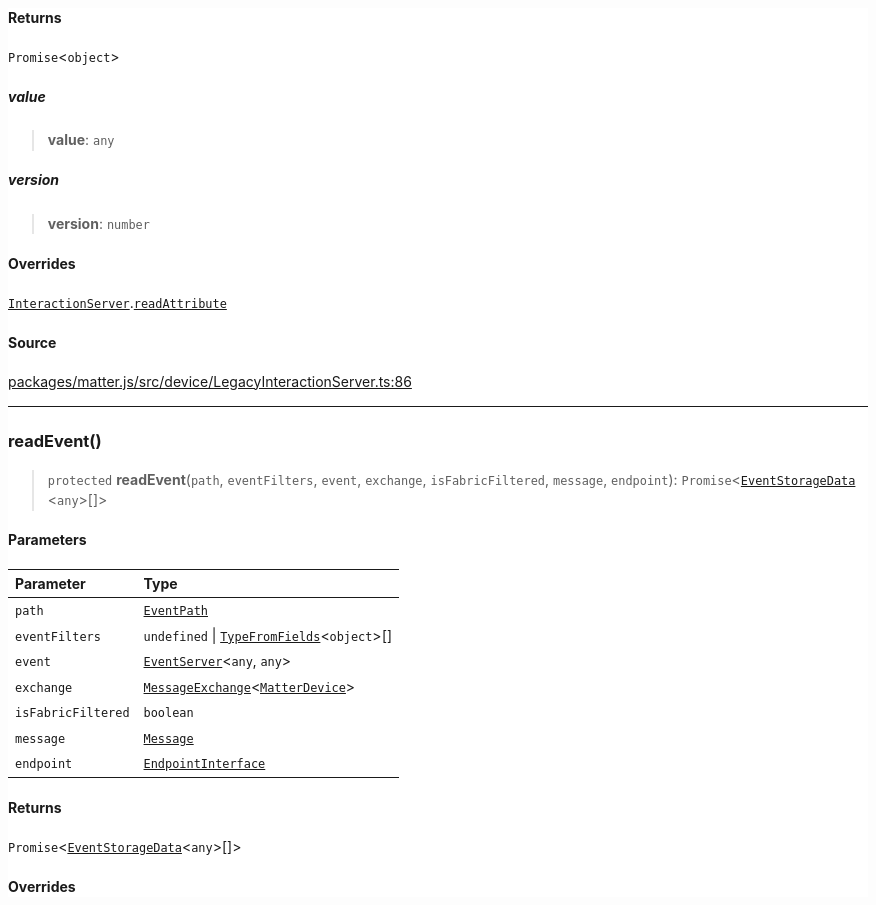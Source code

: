 #### Returns

`Promise`\<`object`\>

##### value

> **value**: `any`

##### version

> **version**: `number`

#### Overrides

[`InteractionServer`](../../../protocol/interaction/export/classes/InteractionServer.md).[`readAttribute`](../../../protocol/interaction/export/classes/InteractionServer.md#readattribute)

#### Source

[packages/matter.js/src/device/LegacyInteractionServer.ts:86](https://github.com/project-chip/matter.js/blob/7a8cbb56b87d4ccf34bec5a9a95ab40a1711324f/packages/matter.js/src/device/LegacyInteractionServer.ts#L86)

***

### readEvent()

> `protected` **readEvent**(`path`, `eventFilters`, `event`, `exchange`, `isFabricFiltered`, `message`, `endpoint`): `Promise`\<[`EventStorageData`](../../../protocol/interaction/export/interfaces/EventStorageData.md)\<`any`\>[]\>

#### Parameters

| Parameter | Type |
| :------ | :------ |
| `path` | [`EventPath`](../../../protocol/interaction/export/interfaces/EventPath.md) |
| `eventFilters` | `undefined` \| [`TypeFromFields`](../../../tlv/export/README.md#typefromfieldsf)\<`object`\>[] |
| `event` | [`EventServer`](../../../cluster/export/classes/EventServer.md)\<`any`, `any`\> |
| `exchange` | [`MessageExchange`](../../../protocol/export/classes/MessageExchange.md)\<[`MatterDevice`](../../../behavior/cluster/export/-internal-/classes/MatterDevice.md)\> |
| `isFabricFiltered` | `boolean` |
| `message` | [`Message`](../../../codec/export/interfaces/Message.md) |
| `endpoint` | [`EndpointInterface`](../../../endpoint/export/interfaces/EndpointInterface.md) |

#### Returns

`Promise`\<[`EventStorageData`](../../../protocol/interaction/export/interfaces/EventStorageData.md)\<`any`\>[]\>

#### Overrides
